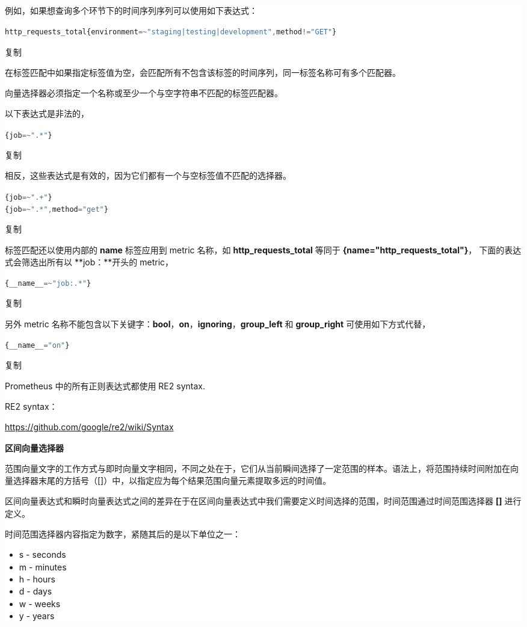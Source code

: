 例如，如果想查询多个环节下的时间序列序列可以使用如下表达式：

```javascript
http_requests_total{environment=~"staging|testing|development",method!="GET"}
```

复制

在标签匹配中如果指定标签值为空，会匹配所有不包含该标签的时间序列，同一标签名称可有多个匹配器。

向量选择器必须指定一个名称或至少一个与空字符串不匹配的标签匹配器。

以下表达式是非法的，

```javascript
{job=~".*"}
```

复制

相反，这些表达式是有效的，因为它们都有一个与空标签值不匹配的选择器。

```javascript
{job=~".+"}
{job=~".*",method="get"}
```

复制

标签匹配还以使用内部的  **__name__**  标签应用到 metric 名称，如 **http_requests_total** 等同于 **{__name__="http_requests_total"}**， 下面的表达式会筛选出所有以 **job：**开头的 metric，

```javascript
{__name__=~"job:.*"}
```

复制

另外 metric 名称不能包含以下关键字：**bool**，**on**，**ignoring**，**group_left** 和 **group_right** 可使用如下方式代替，

```javascript
{__name__="on"}
```

复制

Prometheus 中的所有正则表达式都使用 RE2 syntax.

RE2 syntax：

https://github.com/google/re2/wiki/Syntax

**区间向量选择器**

范围向量文字的工作方式与即时向量文字相同，不同之处在于，它们从当前瞬间选择了一定范围的样本。语法上，将范围持续时间附加在向量选择器末尾的方括号（[]）中，以指定应为每个结果范围向量元素提取多远的时间值。

区间向量表达式和瞬时向量表达式之间的差异在于在区间向量表达式中我们需要定义时间选择的范围，时间范围通过时间范围选择器 **[]** 进行定义。

时间范围选择器内容指定为数字，紧随其后的是以下单位之一：

- s - seconds
- m - minutes
- h - hours
- d - days
- w - weeks
- y - years
